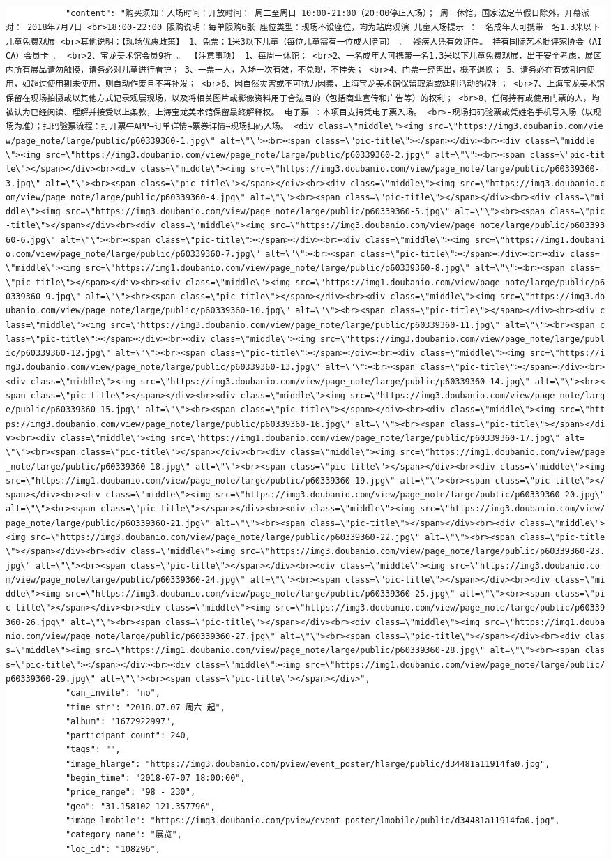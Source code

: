 	            "content": "购买须知：入场时间：开放时间： 周二至周日 10:00-21:00（20:00停止入场）； 周一休馆，国家法定节假日除外。开幕派对： 2018年7月7日 <br>18:00-22:00 限购说明：每单限购6张 座位类型：现场不设座位，均为站席观演 儿童入场提示 ：一名成年人可携带一名1.3米以下儿童免费观展 <br>其他说明：【现场优惠政策】 1、免票：1米3以下儿童（每位儿童需有一位成人陪同） 。 残疾人凭有效证件。 持有国际艺术批评家协会（AICA）会员卡 。 <br>2、宝龙美术馆会员9折 。 【注意事项】 1、每周一休馆； <br>2、一名成年人可携带一名1.3米以下儿童免费观展，出于安全考虑，展区内所有展品请勿触摸，请务必对儿童进行看护； 3、一票一人，入场一次有效，不兑现，不挂失； <br>4、门票一经售出，概不退换； 5、请务必在有效期内使用，如超过使用期未使用，则自动作废且不再补发； <br>6、因自然灾害或不可抗力因素，上海宝龙美术馆保留取消或延期活动的权利； <br>7、上海宝龙美术馆保留在现场拍摄或以其他方式记录观展现场，以及将相关图片或影像资料用于合法目的（包括商业宣传和广告等）的权利； <br>8、任何持有或使用门票的人，均被认为已经阅读、理解并接受以上条款，上海宝龙美术馆保留最终解释权。 电子票 ：本项目支持凭电子票入场。 <br>-现场扫码验票或凭姓名手机号入场（以现场为准）；扫码验票流程：打开票牛APP→订单详情→票券详情→现场扫码入场。 <div class=\"middle\"><img src=\"https://img3.doubanio.com/view/page_note/large/public/p60339360-1.jpg\" alt=\"\"><br><span class=\"pic-title\"></span></div><br><div class=\"middle\"><img src=\"https://img3.doubanio.com/view/page_note/large/public/p60339360-2.jpg\" alt=\"\"><br><span class=\"pic-title\"></span></div><br><div class=\"middle\"><img src=\"https://img3.doubanio.com/view/page_note/large/public/p60339360-3.jpg\" alt=\"\"><br><span class=\"pic-title\"></span></div><br><div class=\"middle\"><img src=\"https://img3.doubanio.com/view/page_note/large/public/p60339360-4.jpg\" alt=\"\"><br><span class=\"pic-title\"></span></div><br><div class=\"middle\"><img src=\"https://img3.doubanio.com/view/page_note/large/public/p60339360-5.jpg\" alt=\"\"><br><span class=\"pic-title\"></span></div><br><div class=\"middle\"><img src=\"https://img3.doubanio.com/view/page_note/large/public/p60339360-6.jpg\" alt=\"\"><br><span class=\"pic-title\"></span></div><br><div class=\"middle\"><img src=\"https://img1.doubanio.com/view/page_note/large/public/p60339360-7.jpg\" alt=\"\"><br><span class=\"pic-title\"></span></div><br><div class=\"middle\"><img src=\"https://img1.doubanio.com/view/page_note/large/public/p60339360-8.jpg\" alt=\"\"><br><span class=\"pic-title\"></span></div><br><div class=\"middle\"><img src=\"https://img1.doubanio.com/view/page_note/large/public/p60339360-9.jpg\" alt=\"\"><br><span class=\"pic-title\"></span></div><br><div class=\"middle\"><img src=\"https://img3.doubanio.com/view/page_note/large/public/p60339360-10.jpg\" alt=\"\"><br><span class=\"pic-title\"></span></div><br><div class=\"middle\"><img src=\"https://img3.doubanio.com/view/page_note/large/public/p60339360-11.jpg\" alt=\"\"><br><span class=\"pic-title\"></span></div><br><div class=\"middle\"><img src=\"https://img3.doubanio.com/view/page_note/large/public/p60339360-12.jpg\" alt=\"\"><br><span class=\"pic-title\"></span></div><br><div class=\"middle\"><img src=\"https://img3.doubanio.com/view/page_note/large/public/p60339360-13.jpg\" alt=\"\"><br><span class=\"pic-title\"></span></div><br><div class=\"middle\"><img src=\"https://img3.doubanio.com/view/page_note/large/public/p60339360-14.jpg\" alt=\"\"><br><span class=\"pic-title\"></span></div><br><div class=\"middle\"><img src=\"https://img3.doubanio.com/view/page_note/large/public/p60339360-15.jpg\" alt=\"\"><br><span class=\"pic-title\"></span></div><br><div class=\"middle\"><img src=\"https://img3.doubanio.com/view/page_note/large/public/p60339360-16.jpg\" alt=\"\"><br><span class=\"pic-title\"></span></div><br><div class=\"middle\"><img src=\"https://img1.doubanio.com/view/page_note/large/public/p60339360-17.jpg\" alt=\"\"><br><span class=\"pic-title\"></span></div><br><div class=\"middle\"><img src=\"https://img1.doubanio.com/view/page_note/large/public/p60339360-18.jpg\" alt=\"\"><br><span class=\"pic-title\"></span></div><br><div class=\"middle\"><img src=\"https://img1.doubanio.com/view/page_note/large/public/p60339360-19.jpg\" alt=\"\"><br><span class=\"pic-title\"></span></div><br><div class=\"middle\"><img src=\"https://img3.doubanio.com/view/page_note/large/public/p60339360-20.jpg\" alt=\"\"><br><span class=\"pic-title\"></span></div><br><div class=\"middle\"><img src=\"https://img3.doubanio.com/view/page_note/large/public/p60339360-21.jpg\" alt=\"\"><br><span class=\"pic-title\"></span></div><br><div class=\"middle\"><img src=\"https://img3.doubanio.com/view/page_note/large/public/p60339360-22.jpg\" alt=\"\"><br><span class=\"pic-title\"></span></div><br><div class=\"middle\"><img src=\"https://img3.doubanio.com/view/page_note/large/public/p60339360-23.jpg\" alt=\"\"><br><span class=\"pic-title\"></span></div><br><div class=\"middle\"><img src=\"https://img3.doubanio.com/view/page_note/large/public/p60339360-24.jpg\" alt=\"\"><br><span class=\"pic-title\"></span></div><br><div class=\"middle\"><img src=\"https://img3.doubanio.com/view/page_note/large/public/p60339360-25.jpg\" alt=\"\"><br><span class=\"pic-title\"></span></div>​<br><div class=\"middle\"><img src=\"https://img3.doubanio.com/view/page_note/large/public/p60339360-26.jpg\" alt=\"\"><br><span class=\"pic-title\"></span></div><br><div class=\"middle\"><img src=\"https://img1.doubanio.com/view/page_note/large/public/p60339360-27.jpg\" alt=\"\"><br><span class=\"pic-title\"></span></div><br><div class=\"middle\"><img src=\"https://img1.doubanio.com/view/page_note/large/public/p60339360-28.jpg\" alt=\"\"><br><span class=\"pic-title\"></span></div><br><div class=\"middle\"><img src=\"https://img1.doubanio.com/view/page_note/large/public/p60339360-29.jpg\" alt=\"\"><br><span class=\"pic-title\"></span></div>",
	            "can_invite": "no",
	            "time_str": "2018.07.07 周六 起",
	            "album": "1672922997",
	            "participant_count": 240,
	            "tags": "",
	            "image_hlarge": "https://img3.doubanio.com/pview/event_poster/hlarge/public/d34481a11914fa0.jpg",
	            "begin_time": "2018-07-07 18:00:00",
	            "price_range": "98 - 230",
	            "geo": "31.158102 121.357796",
	            "image_lmobile": "https://img3.doubanio.com/pview/event_poster/lmobile/public/d34481a11914fa0.jpg",
	            "category_name": "展览",
	            "loc_id": "108296",